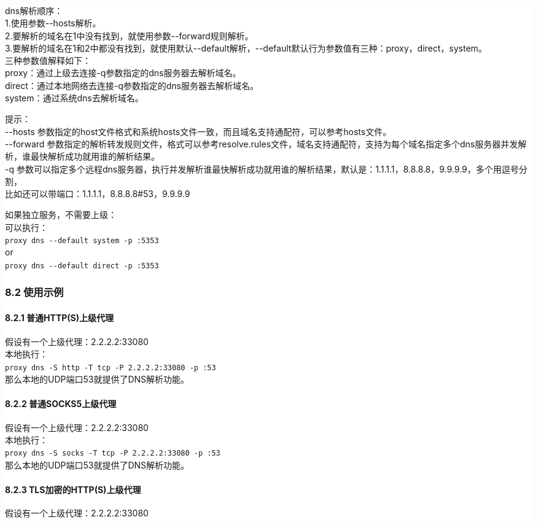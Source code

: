 dns解析顺序：  
1.使用参数--hosts解析。  
2.要解析的域名在1中没有找到，就使用参数--forward规则解析。  
3.要解析的域名在1和2中都没有找到，就使用默认--default解析，--default默认行为参数值有三种：proxy，direct，system。  
三种参数值解释如下：  
proxy：通过上级去连接-q参数指定的dns服务器去解析域名。  
direct：通过本地网络去连接-q参数指定的dns服务器去解析域名。  
system：通过系统dns去解析域名。  

提示：  
--hosts    参数指定的host文件格式和系统hosts文件一致，而且域名支持通配符，可以参考hosts文件。  
--forward  参数指定的解析转发规则文件，格式可以参考resolve.rules文件，域名支持通配符，支持为每个域名指定多个dns服务器并发解析，谁最快解析成功就用谁的解析结果。  
-q         参数可以指定多个远程dns服务器，执行并发解析谁最快解析成功就用谁的解析结果，默认是：1.1.1.1，8.8.8.8，9.9.9.9，多个用逗号分割，  
比如还可以带端口：1.1.1.1，8.8.8.8#53，9.9.9.9  

如果独立服务，不需要上级：  
可以执行：  
`proxy dns --default system -p :5353`  
or  
`proxy dns --default direct -p :5353`  

### 8.2 使用示例  

#### 8.2.1 普通HTTP(S)上级代理  

假设有一个上级代理：2.2.2.2:33080  
本地执行：  
`proxy dns -S http -T tcp -P 2.2.2.2:33080 -p :53`  
那么本地的UDP端口53就提供了DNS解析功能。  

#### 8.2.2 普通SOCKS5上级代理  

假设有一个上级代理：2.2.2.2:33080  
本地执行：  
`proxy dns -S socks -T tcp -P 2.2.2.2:33080 -p :53`  
那么本地的UDP端口53就提供了DNS解析功能。  

#### 8.2.3 TLS加密的HTTP(S)上级代理  

假设有一个上级代理：2.2.2.2:33080  
